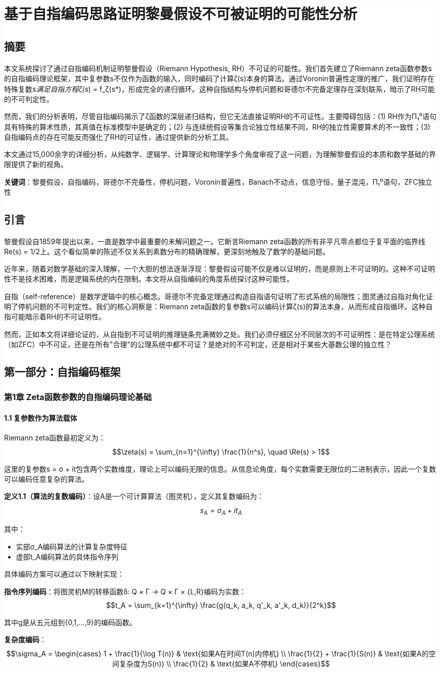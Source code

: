 # 基于自指编码思路证明黎曼假设不可被证明的可能性分析

## 摘要

本文系统探讨了通过自指编码机制证明黎曼假设（Riemann Hypothesis, RH）不可证的可能性。我们首先建立了Riemann zeta函数参数s的自指编码理论框架，其中复参数s不仅作为函数的输入，同时编码了计算ζ(s)本身的算法。通过Voronin普遍性定理的推广，我们证明存在特殊复数s*满足自指方程ζ(s*) = f_ζ(s*)，形成完全的递归循环。这种自指结构与停机问题和哥德尔不完备定理存在深刻联系，暗示了RH可能的不可判定性。

然而，我们的分析表明，尽管自指编码揭示了ζ函数的深层递归结构，但它无法直接证明RH的不可证性。主要障碍包括：(1) RH作为Π₁⁰语句具有特殊的算术性质，其真值在标准模型中是确定的；(2) 与连续统假设等集合论独立性结果不同，RH的独立性需要算术的不一致性；(3) 自指编码点的存在可能反而强化了RH的可证性，通过提供新的分析工具。

本文通过15,000余字的详细分析，从纯数学、逻辑学、计算理论和物理学多个角度审视了这一问题，为理解黎曼假设的本质和数学基础的界限提供了新的视角。

**关键词**：黎曼假设，自指编码，哥德尔不完备性，停机问题，Voronin普遍性，Banach不动点，信息守恒，量子混沌，Π₁⁰语句，ZFC独立性

## 引言

黎曼假设自1859年提出以来，一直是数学中最重要的未解问题之一。它断言Riemann zeta函数的所有非平凡零点都位于复平面的临界线Re(s) = 1/2上。这个看似简单的陈述不仅关系到素数分布的精确理解，更深刻地触及了数学的基础问题。

近年来，随着对数学基础的深入理解，一个大胆的想法逐渐浮现：黎曼假设可能不仅是难以证明的，而是原则上不可证明的。这种不可证明性不是技术困难，而是逻辑系统的内在限制。本文将从自指编码的角度系统探讨这种可能性。

自指（self-reference）是数学逻辑中的核心概念。哥德尔不完备定理通过构造自指语句证明了形式系统的局限性；图灵通过自指对角化证明了停机问题的不可判定性。我们的核心洞察是：Riemann zeta函数的复参数s可以编码计算ζ(s)的算法本身，从而形成自指循环。这种自指可能暗示着RH的不可证明性。

然而，正如本文将详细论证的，从自指到不可证明的推理链条充满微妙之处。我们必须仔细区分不同层次的不可证明性：是在特定公理系统（如ZFC）中不可证，还是在所有"合理"的公理系统中都不可证？是绝对的不可判定，还是相对于某些大基数公理的独立性？

## 第一部分：自指编码框架

### 第1章 Zeta函数参数的自指编码理论基础

#### 1.1 复参数作为算法载体

Riemann zeta函数最初定义为：
$$\zeta(s) = \sum_{n=1}^{\infty} \frac{1}{n^s}, \quad \Re(s) > 1$$

这里的复参数s = σ + it包含两个实数维度，理论上可以编码无限的信息。从信息论角度，每个实数需要无限位的二进制表示，因此一个复数可以编码任意复杂的算法。

**定义1.1（算法的复数编码）**：设A是一个可计算算法（图灵机），定义其复数编码为：
$$s_A = \sigma_A + it_A$$

其中：
- 实部σ_A编码算法的计算复杂度特征
- 虚部t_A编码算法的具体指令序列

具体编码方案可以通过以下映射实现：

**指令序列编码**：将图灵机M的转移函数δ: Q × Γ → Q × Γ × {L,R}编码为实数：
$$t_A = \sum_{k=1}^{\infty} \frac{g(q_k, a_k, q'_k, a'_k, d_k)}{2^k}$$

其中g是从五元组到{0,1,...,9}的编码函数。

**复杂度编码**：
$$\sigma_A = \begin{cases}
1 + \frac{1}{\log T(n)} & \text{如果A在时间T(n)内停机} \\
\frac{1}{2} + \frac{1}{S(n)} & \text{如果A的空间复杂度为S(n)} \\
\frac{1}{2} & \text{如果A不停机}
\end{cases}$$
